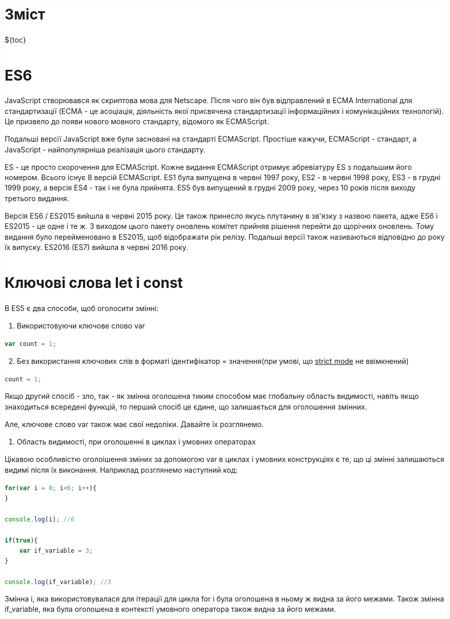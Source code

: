 # Зміст

${toc}

# ES6

JavaScript створювався як скриптова мова для Netscape. Після чого він був відправлений в ECMA International для стандартизації (ECMA - це асоціація, діяльність якої присвячена стандартизації інформаційних і комунікаційних технологій). Це призвело до появи нового мовного стандарту, відомого як ECMAScript.

Подальші версії JavaScript вже були засновані на стандарті ECMAScript. Простіше кажучи, ECMAScript - стандарт, а JavaScript - найпопулярніша реалізація цього стандарту.

ES - це просто скорочення для ECMAScript. Кожне видання ECMAScript отримує абревіатуру ES з подальшим його номером. Всього існує 8 версій ECMAScript. ES1 була випущена в червні 1997 року, ES2 - в червні 1998 року, ES3 - в грудні 1999 року, а версія ES4 - так і не була прийнята. ES5 був випущений в грудні 2009 року, через 10 років після виходу третього видання.

Версія ES6 / ES2015 вийшла в червні 2015 року. Це також принесло якусь плутанину в зв'язку з назвою пакета, адже ES6 і ES2015 - це одне і те ж. З виходом цього пакету оновлень комітет прийняв рішення перейти до щорічних оновлень. Тому видання було перейменовано в ES2015, щоб відображати рік релізу. Подальші версії також називаються відповідно до року їх випуску. ES2016 (ES7) вийшла в червні 2016 року.

# Ключові слова let і const

В ES5 є два способи, щоб оголосити змінні:
1. Використовуючи ключове слово var
```js
var count = 1;
```
2. Без використання ключових слів в форматі ідентифікатор = значення(при умові, що [strict mode](https://developer.mozilla.org/ru/docs/Web/JavaScript/Reference/Strict_mode) не ввімкнений)
```js
count = 1;
```

Якщо другий спосіб - зло, так - як змінна оголошена тиким способом має глобальну область видимості, навіть якщо знаходиться всередені функцій, то перший спосіб це єдине, що залишається для оголошення змінних.

Але, ключове слово var також має свої недоліки. Давайте їх розглянемо.

1. Область видимості, при оголошенні в циклах і умовних операторах

Цікавою особливістю оголоішення зміних за допомогою var в циклах і умовних конструкціях є те, що ці змінні залишаються видимі після їх виконання. Наприклад розглянемо наступний код:

```js
for(var i = 0; i<6; i++){
}

console.log(i); //6

if(true){
	var if_variable = 3;
}

console.log(if_variable); //3
```
Змінна i, яка використовувалася для ітерації для цикла for і була оголошена в ньому ж видна за його межами. Також змінна if_variable, яка була оголошена в контексті умовного оператора також видна за його межами.
